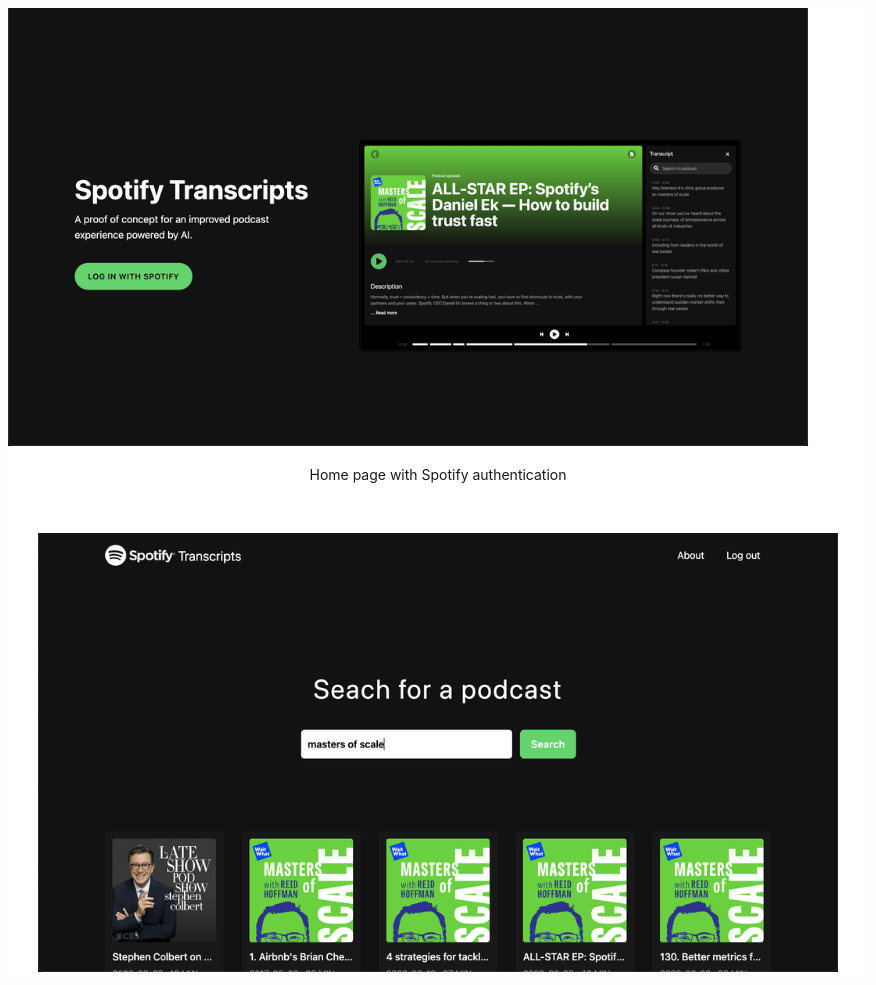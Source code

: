 <img src="/misc/readme/1.png"
	title="1" width="800" /> 
	<p align="center">Home page with Spotify authentication
</p>
<br />
</p>

  <p align="center">
<img src="/misc/readme/2.png"
	title="2" width="800" /> 
	